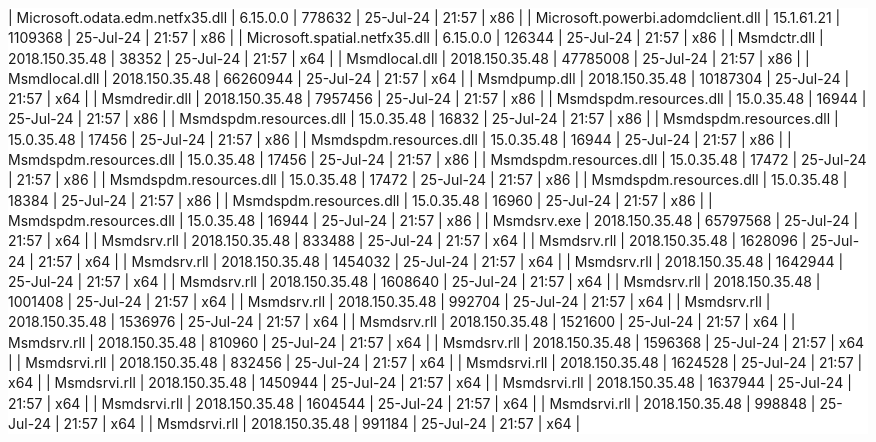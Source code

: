 | Microsoft.odata.edm.netfx35.dll                           | 6.15.0.0        | 778632    | 25-Jul-24 | 21:57 | x86      |
| Microsoft.powerbi.adomdclient.dll                         | 15.1.61.21      | 1109368   | 25-Jul-24 | 21:57 | x86      |
| Microsoft.spatial.netfx35.dll                             | 6.15.0.0        | 126344    | 25-Jul-24 | 21:57 | x86      |
| Msmdctr.dll                                               | 2018.150.35.48  | 38352     | 25-Jul-24 | 21:57 | x64      |
| Msmdlocal.dll                                             | 2018.150.35.48  | 47785008  | 25-Jul-24 | 21:57 | x86      |
| Msmdlocal.dll                                             | 2018.150.35.48  | 66260944  | 25-Jul-24 | 21:57 | x64      |
| Msmdpump.dll                                              | 2018.150.35.48  | 10187304  | 25-Jul-24 | 21:57 | x64      |
| Msmdredir.dll                                             | 2018.150.35.48  | 7957456   | 25-Jul-24 | 21:57 | x86      |
| Msmdspdm.resources.dll                                    | 15.0.35.48      | 16944     | 25-Jul-24 | 21:57 | x86      |
| Msmdspdm.resources.dll                                    | 15.0.35.48      | 16832     | 25-Jul-24 | 21:57 | x86      |
| Msmdspdm.resources.dll                                    | 15.0.35.48      | 17456     | 25-Jul-24 | 21:57 | x86      |
| Msmdspdm.resources.dll                                    | 15.0.35.48      | 16944     | 25-Jul-24 | 21:57 | x86      |
| Msmdspdm.resources.dll                                    | 15.0.35.48      | 17456     | 25-Jul-24 | 21:57 | x86      |
| Msmdspdm.resources.dll                                    | 15.0.35.48      | 17472     | 25-Jul-24 | 21:57 | x86      |
| Msmdspdm.resources.dll                                    | 15.0.35.48      | 17472     | 25-Jul-24 | 21:57 | x86      |
| Msmdspdm.resources.dll                                    | 15.0.35.48      | 18384     | 25-Jul-24 | 21:57 | x86      |
| Msmdspdm.resources.dll                                    | 15.0.35.48      | 16960     | 25-Jul-24 | 21:57 | x86      |
| Msmdspdm.resources.dll                                    | 15.0.35.48      | 16944     | 25-Jul-24 | 21:57 | x86      |
| Msmdsrv.exe                                               | 2018.150.35.48  | 65797568  | 25-Jul-24 | 21:57 | x64      |
| Msmdsrv.rll                                               | 2018.150.35.48  | 833488    | 25-Jul-24 | 21:57 | x64      |
| Msmdsrv.rll                                               | 2018.150.35.48  | 1628096   | 25-Jul-24 | 21:57 | x64      |
| Msmdsrv.rll                                               | 2018.150.35.48  | 1454032   | 25-Jul-24 | 21:57 | x64      |
| Msmdsrv.rll                                               | 2018.150.35.48  | 1642944   | 25-Jul-24 | 21:57 | x64      |
| Msmdsrv.rll                                               | 2018.150.35.48  | 1608640   | 25-Jul-24 | 21:57 | x64      |
| Msmdsrv.rll                                               | 2018.150.35.48  | 1001408   | 25-Jul-24 | 21:57 | x64      |
| Msmdsrv.rll                                               | 2018.150.35.48  | 992704    | 25-Jul-24 | 21:57 | x64      |
| Msmdsrv.rll                                               | 2018.150.35.48  | 1536976   | 25-Jul-24 | 21:57 | x64      |
| Msmdsrv.rll                                               | 2018.150.35.48  | 1521600   | 25-Jul-24 | 21:57 | x64      |
| Msmdsrv.rll                                               | 2018.150.35.48  | 810960    | 25-Jul-24 | 21:57 | x64      |
| Msmdsrv.rll                                               | 2018.150.35.48  | 1596368   | 25-Jul-24 | 21:57 | x64      |
| Msmdsrvi.rll                                              | 2018.150.35.48  | 832456    | 25-Jul-24 | 21:57 | x64      |
| Msmdsrvi.rll                                              | 2018.150.35.48  | 1624528   | 25-Jul-24 | 21:57 | x64      |
| Msmdsrvi.rll                                              | 2018.150.35.48  | 1450944   | 25-Jul-24 | 21:57 | x64      |
| Msmdsrvi.rll                                              | 2018.150.35.48  | 1637944   | 25-Jul-24 | 21:57 | x64      |
| Msmdsrvi.rll                                              | 2018.150.35.48  | 1604544   | 25-Jul-24 | 21:57 | x64      |
| Msmdsrvi.rll                                              | 2018.150.35.48  | 998848    | 25-Jul-24 | 21:57 | x64      |
| Msmdsrvi.rll                                              | 2018.150.35.48  | 991184    | 25-Jul-24 | 21:57 | x64      |